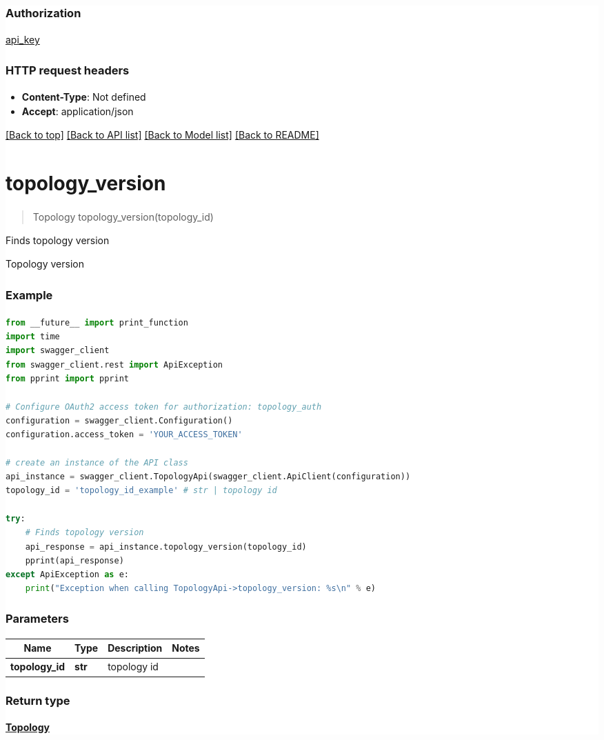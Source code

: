 ### Authorization

[api_key](../README.md#api_key)

### HTTP request headers

 - **Content-Type**: Not defined
 - **Accept**: application/json

[[Back to top]](#) [[Back to API list]](../README.md#documentation-for-api-endpoints) [[Back to Model list]](../README.md#documentation-for-models) [[Back to README]](../README.md)

# **topology_version**
> Topology topology_version(topology_id)

Finds topology version

Topology version

### Example
```python
from __future__ import print_function
import time
import swagger_client
from swagger_client.rest import ApiException
from pprint import pprint

# Configure OAuth2 access token for authorization: topology_auth
configuration = swagger_client.Configuration()
configuration.access_token = 'YOUR_ACCESS_TOKEN'

# create an instance of the API class
api_instance = swagger_client.TopologyApi(swagger_client.ApiClient(configuration))
topology_id = 'topology_id_example' # str | topology id

try:
    # Finds topology version
    api_response = api_instance.topology_version(topology_id)
    pprint(api_response)
except ApiException as e:
    print("Exception when calling TopologyApi->topology_version: %s\n" % e)
```

### Parameters

Name | Type | Description  | Notes
------------- | ------------- | ------------- | -------------
 **topology_id** | **str**| topology id | 

### Return type

[**Topology**](Topology.md)
